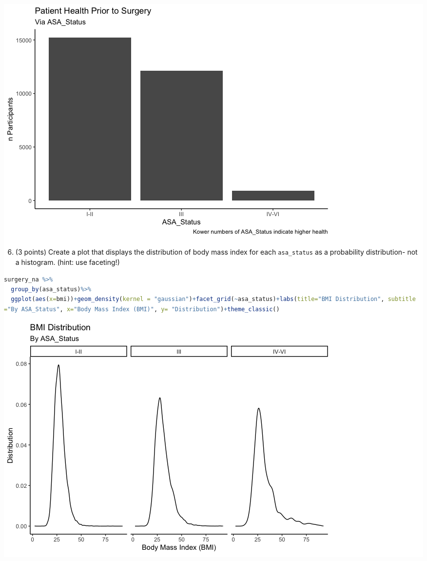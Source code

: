 ![](midterm_2_final_files/figure-html/unnamed-chunk-7-1.png)


6. (3 points) Create a plot that displays the distribution of body mass index for each `asa_status` as a probability distribution- not a histogram. (hint: use faceting!)


```r
surgery_na %>%
  group_by(asa_status)%>%
  ggplot(aes(x=bmi))+geom_density(kernel = "gaussian")+facet_grid(~asa_status)+labs(title="BMI Distribution", subtitle="By ASA_Status", x="Body Mass Index (BMI)", y= "Distribution")+theme_classic()
```

![](midterm_2_final_files/figure-html/unnamed-chunk-8-1.png)
